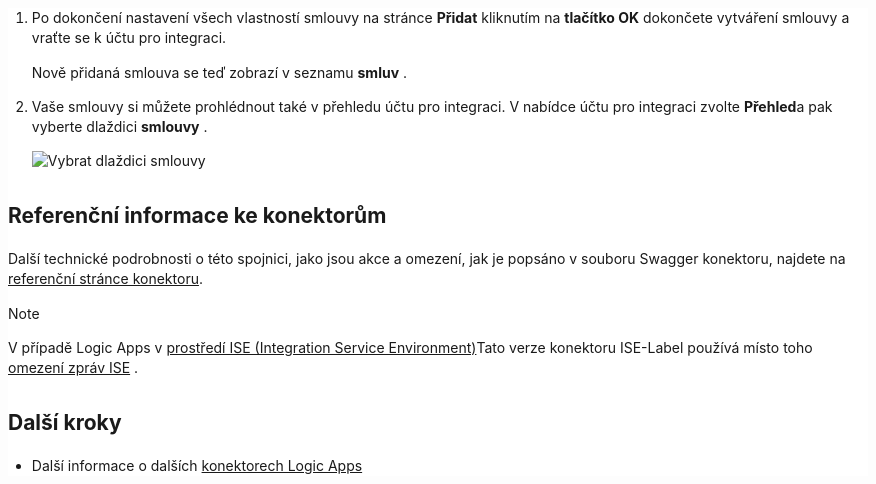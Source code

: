 1.  Po dokončení nastavení všech vlastností smlouvy na stránce **Přidat** kliknutím na **tlačítko OK** dokončete vytváření smlouvy a vraťte se k účtu pro integraci.

    Nově přidaná smlouva se teď zobrazí v seznamu **smluv** .

2.  Vaše smlouvy si můžete prohlédnout také v přehledu účtu pro integraci. V nabídce účtu pro integraci zvolte **Přehled**a pak vyberte dlaždici **smlouvy** . 

    ![Vybrat dlaždici smlouvy](./media/logic-apps-enterprise-integration-edifact/edifact-4.png)   

## <a name="connector-reference"></a>Referenční informace ke konektorům

Další technické podrobnosti o této spojnici, jako jsou akce a omezení, jak je popsáno v souboru Swagger konektoru, najdete na [referenční stránce konektoru](https://docs.microsoft.com/connectors/edifact/).

> [!NOTE]
> V případě Logic Apps v [prostředí ISE (Integration Service Environment)](../logic-apps/connect-virtual-network-vnet-isolated-environment-overview.md)Tato verze konektoru ISE-Label používá místo toho [omezení zpráv ISE](../logic-apps/logic-apps-limits-and-config.md#message-size-limits) .

## <a name="next-steps"></a>Další kroky

* Další informace o dalších [konektorech Logic Apps](../connectors/apis-list.md)